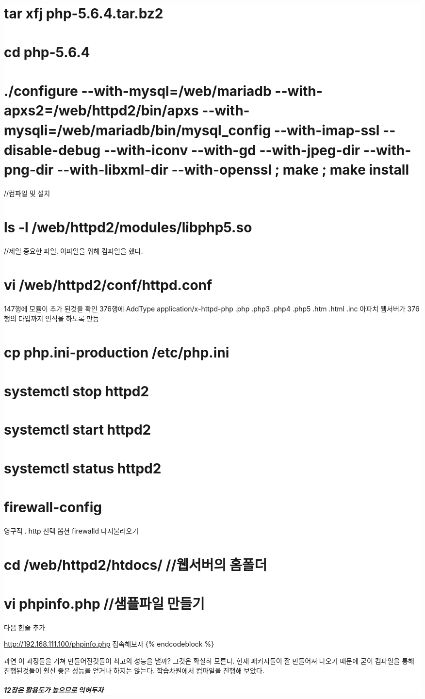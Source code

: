 # tar xfj php-5.6.4.tar.bz2
# cd php-5.6.4
# ./configure --with-mysql=/web/mariadb --with-apxs2=/web/httpd2/bin/apxs --with-mysqli=/web/mariadb/bin/mysql_config --with-imap-ssl --disable-debug --with-iconv --with-gd --with-jpeg-dir --with-png-dir --with-libxml-dir --with-openssl ; make ; make install  
//컴파일 및 설치

# ls -l /web/httpd2/modules/libphp5.so
//제일 중요한 파일. 이파일을 위해 컴파일을 했다.
# vi /web/httpd2/conf/httpd.conf
147행에 모듈이 추가 된것을 확인
376행에 AddType application/x-httpd-php .php .php3 .php4 .php5 .htm .html .inc
아파치 웹서버가 376행의 타입까지 인식을 하도록 만듬

# cp php.ini-production /etc/php.ini
# systemctl stop httpd2
# systemctl start httpd2
# systemctl status httpd2

# firewall-config
영구적 . http 선택 옵션 firewalld 다시불러오기

# cd /web/httpd2/htdocs/ //웹서버의 홈폴더
# vi phpinfo.php      //샘플파일 만들기
다음 한줄 추가
<?php phpinfo(); ?>

http://192.168.111.100/phpinfo.php 접속해보자
{% endcodeblock %}

과연 이 과정들을 거쳐 만들어진것들이 최고의 성능을 낼까?
그것은 확실히 모른다. 현재 패키지들이 잘 만들어져 나오기 때문에 굳이 컴파일을 통해 진행된것들이 훨신 좋은 성능을 얻거나 하지는 않는다.
학습차원에서 컴파일을 진행해 보았다.

##### 12장은 활용도가 높으므로 익혀두자
